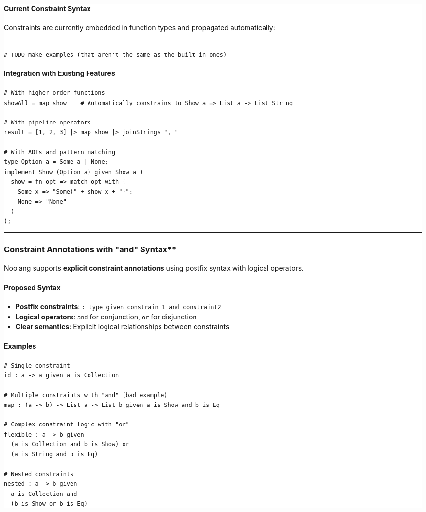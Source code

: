 #### **Current Constraint Syntax**

Constraints are currently embedded in function types and propagated automatically:

```noolang

# TODO make examples (that aren't the same as the built-in ones)
```

#### **Integration with Existing Features**


```noolang
# With higher-order functions
showAll = map show    # Automatically constrains to Show a => List a -> List String

# With pipeline operators
result = [1, 2, 3] |> map show |> joinStrings ", "

# With ADTs and pattern matching
type Option a = Some a | None;
implement Show (Option a) given Show a (
  show = fn opt => match opt with (
    Some x => "Some(" + show x + ")";
    None => "None"
  )
);
```

---

### Constraint Annotations with "and" Syntax**

Noolang supports **explicit constraint annotations** using postfix syntax with logical operators.

#### **Proposed Syntax**

* **Postfix constraints**: `: type given constraint1 and constraint2`
* **Logical operators**: `and` for conjunction, `or` for disjunction
* **Clear semantics**: Explicit logical relationships between constraints

#### **Examples**

```noolang
# Single constraint
id : a -> a given a is Collection

# Multiple constraints with "and" (bad example)
map : (a -> b) -> List a -> List b given a is Show and b is Eq

# Complex constraint logic with "or"
flexible : a -> b given 
  (a is Collection and b is Show) or 
  (a is String and b is Eq)

# Nested constraints
nested : a -> b given 
  a is Collection and 
  (b is Show or b is Eq)
```
